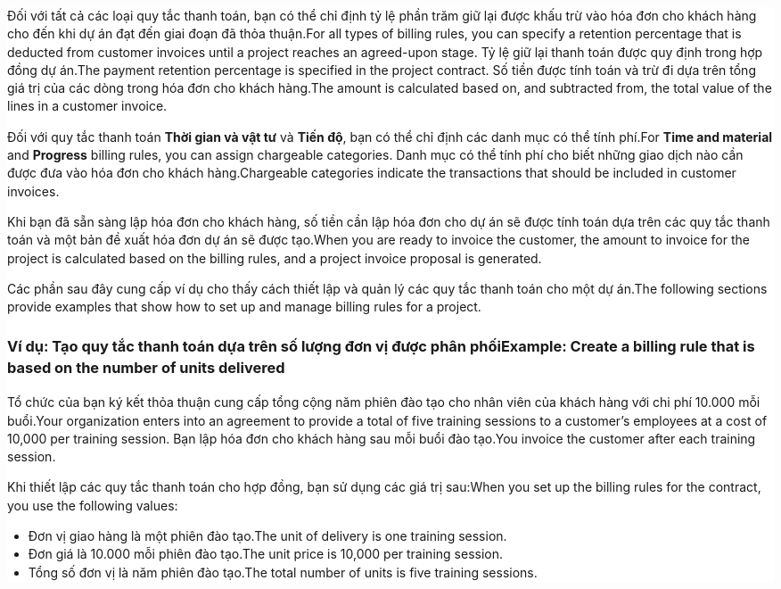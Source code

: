 <span data-ttu-id="d16bb-257">Đối với tất cả các loại quy tắc thanh toán, bạn có thể chỉ định tỷ lệ phần trăm giữ lại được khấu trừ vào hóa đơn cho khách hàng cho đến khi dự án đạt đến giai đoạn đã thỏa thuận.</span><span class="sxs-lookup"><span data-stu-id="d16bb-257">For all types of billing rules, you can specify a retention percentage that is deducted from customer invoices until a project reaches an agreed-upon stage.</span></span> <span data-ttu-id="d16bb-258">Tỷ lệ giữ lại thanh toán được quy định trong hợp đồng dự án.</span><span class="sxs-lookup"><span data-stu-id="d16bb-258">The payment retention percentage is specified in the project contract.</span></span> <span data-ttu-id="d16bb-259">Số tiền được tính toán và trừ đi dựa trên tổng giá trị của các dòng trong hóa đơn cho khách hàng.</span><span class="sxs-lookup"><span data-stu-id="d16bb-259">The amount is calculated based on, and subtracted from, the total value of the lines in a customer invoice.</span></span> 

<span data-ttu-id="d16bb-260">Đối với quy tắc thanh toán **Thời gian và vật tư** và **Tiến độ**, bạn có thể chỉ định các danh mục có thể tính phí.</span><span class="sxs-lookup"><span data-stu-id="d16bb-260">For **Time and material** and **Progress** billing rules, you can assign chargeable categories.</span></span> <span data-ttu-id="d16bb-261">Danh mục có thể tính phí cho biết những giao dịch nào cần được đưa vào hóa đơn cho khách hàng.</span><span class="sxs-lookup"><span data-stu-id="d16bb-261">Chargeable categories indicate the transactions that should be included in customer invoices.</span></span> 

<span data-ttu-id="d16bb-262">Khi bạn đã sẵn sàng lập hóa đơn cho khách hàng, số tiền cần lập hóa đơn cho dự án sẽ được tính toán dựa trên các quy tắc thanh toán và một bản đề xuất hóa đơn dự án sẽ được tạo.</span><span class="sxs-lookup"><span data-stu-id="d16bb-262">When you are ready to invoice the customer, the amount to invoice for the project is calculated based on the billing rules, and a project invoice proposal is generated.</span></span> 

<span data-ttu-id="d16bb-263">Các phần sau đây cung cấp ví dụ cho thấy cách thiết lập và quản lý các quy tắc thanh toán cho một dự án.</span><span class="sxs-lookup"><span data-stu-id="d16bb-263">The following sections provide examples that show how to set up and manage billing rules for a project.</span></span>

### <a name="example-create-a-billing-rule-that-is-based-on-the-number-of-units-delivered"></a><span data-ttu-id="d16bb-264">Ví dụ: Tạo quy tắc thanh toán dựa trên số lượng đơn vị được phân phối</span><span class="sxs-lookup"><span data-stu-id="d16bb-264">Example: Create a billing rule that is based on the number of units delivered</span></span>

<span data-ttu-id="d16bb-265">Tổ chức của bạn ký kết thỏa thuận cung cấp tổng cộng năm phiên đào tạo cho nhân viên của khách hàng với chi phí 10.000 mỗi buổi.</span><span class="sxs-lookup"><span data-stu-id="d16bb-265">Your organization enters into an agreement to provide a total of five training sessions to a customer’s employees at a cost of 10,000 per training session.</span></span> <span data-ttu-id="d16bb-266">Bạn lập hóa đơn cho khách hàng sau mỗi buổi đào tạo.</span><span class="sxs-lookup"><span data-stu-id="d16bb-266">You invoice the customer after each training session.</span></span> 

<span data-ttu-id="d16bb-267">Khi thiết lập các quy tắc thanh toán cho hợp đồng, bạn sử dụng các giá trị sau:</span><span class="sxs-lookup"><span data-stu-id="d16bb-267">When you set up the billing rules for the contract, you use the following values:</span></span>

-   <span data-ttu-id="d16bb-268">Đơn vị giao hàng là một phiên đào tạo.</span><span class="sxs-lookup"><span data-stu-id="d16bb-268">The unit of delivery is one training session.</span></span>
-   <span data-ttu-id="d16bb-269">Đơn giá là 10.000 mỗi phiên đào tạo.</span><span class="sxs-lookup"><span data-stu-id="d16bb-269">The unit price is 10,000 per training session.</span></span>
-   <span data-ttu-id="d16bb-270">Tổng số đơn vị là năm phiên đào tạo.</span><span class="sxs-lookup"><span data-stu-id="d16bb-270">The total number of units is five training sessions.</span></span>
